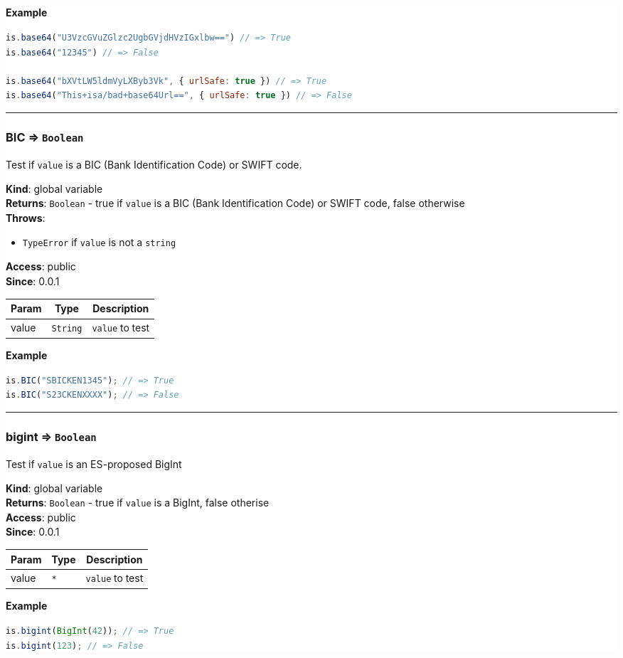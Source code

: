 **Example**  
```js
is.base64("U3VzcGVuZGlzc2UgbGVjdHVzIGxlbw==") // => True
is.base64("12345") // => False

is.base64("bXVtLW5ldmVyLXByb3Vk", { urlSafe: true }) // => True
is.base64("This+isa/bad+base64Url==", { urlSafe: true }) // => False
```

* * *

<a name="BIC"></a>

### BIC ⇒ <code>Boolean</code>
Test if `value` is a BIC (Bank Identification Code) or SWIFT code.

**Kind**: global variable  
**Returns**: <code>Boolean</code> - true if `value` is a BIC (Bank Identification Code) or SWIFT code, false otherwise  
**Throws**:

- <code>TypeError</code> if `value` is not a `string`

**Access**: public  
**Since**: 0.0.1  

| Param | Type | Description |
| --- | --- | --- |
| value | <code>String</code> | `value` to test |

**Example**  
```js
is.BIC("SBICKEN1345"); // => True
is.BIC("S23CKENXXXX"); // => False
```

* * *

<a name="bigint"></a>

### bigint ⇒ <code>Boolean</code>
Test if `value` is an ES-proposed BigInt

**Kind**: global variable  
**Returns**: <code>Boolean</code> - true if `value` is a BigInt, false otherise  
**Access**: public  
**Since**: 0.0.1  

| Param | Type | Description |
| --- | --- | --- |
| value | <code>\*</code> | `value` to test |

**Example**  
```js
is.bigint(BigInt(42)); // => True
is.bigint(123); // => False
```
